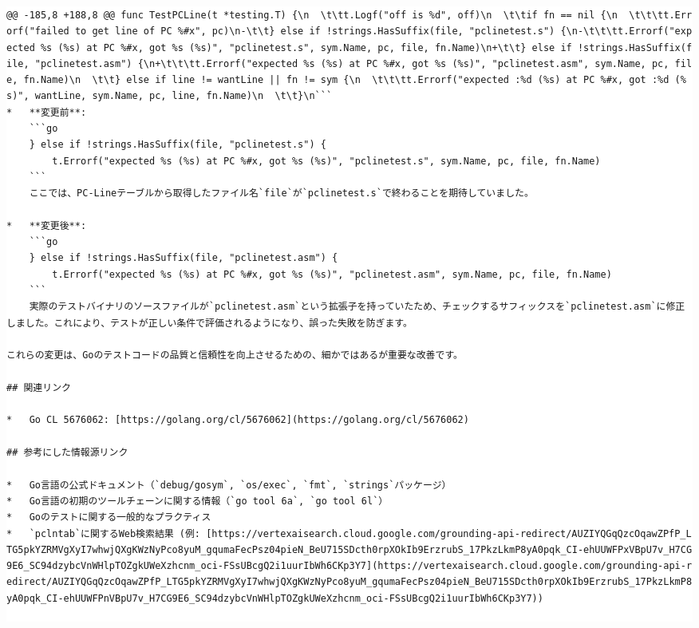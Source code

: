 ```
@@ -185,8 +188,8 @@ func TestPCLine(t *testing.T) {\n  \t\tt.Logf("off is %d", off)\n  \t\tif fn == nil {\n  \t\t\tt.Errorf("failed to get line of PC %#x", pc)\n-\t\t} else if !strings.HasSuffix(file, "pclinetest.s") {\n-\t\t\tt.Errorf("expected %s (%s) at PC %#x, got %s (%s)", "pclinetest.s", sym.Name, pc, file, fn.Name)\n+\t\t} else if !strings.HasSuffix(file, "pclinetest.asm") {\n+\t\t\tt.Errorf("expected %s (%s) at PC %#x, got %s (%s)", "pclinetest.asm", sym.Name, pc, file, fn.Name)\n  \t\t} else if line != wantLine || fn != sym {\n  \t\t\tt.Errorf("expected :%d (%s) at PC %#x, got :%d (%s)", wantLine, sym.Name, pc, line, fn.Name)\n  \t\t}\n```
*   **変更前**:
    ```go
    } else if !strings.HasSuffix(file, "pclinetest.s") {
    	t.Errorf("expected %s (%s) at PC %#x, got %s (%s)", "pclinetest.s", sym.Name, pc, file, fn.Name)
    ```
    ここでは、PC-Lineテーブルから取得したファイル名`file`が`pclinetest.s`で終わることを期待していました。

*   **変更後**:
    ```go
    } else if !strings.HasSuffix(file, "pclinetest.asm") {
    	t.Errorf("expected %s (%s) at PC %#x, got %s (%s)", "pclinetest.asm", sym.Name, pc, file, fn.Name)
    ```
    実際のテストバイナリのソースファイルが`pclinetest.asm`という拡張子を持っていたため、チェックするサフィックスを`pclinetest.asm`に修正しました。これにより、テストが正しい条件で評価されるようになり、誤った失敗を防ぎます。

これらの変更は、Goのテストコードの品質と信頼性を向上させるための、細かではあるが重要な改善です。

## 関連リンク

*   Go CL 5676062: [https://golang.org/cl/5676062](https://golang.org/cl/5676062)

## 参考にした情報源リンク

*   Go言語の公式ドキュメント（`debug/gosym`, `os/exec`, `fmt`, `strings`パッケージ）
*   Go言語の初期のツールチェーンに関する情報（`go tool 6a`, `go tool 6l`）
*   Goのテストに関する一般的なプラクティス
*   `pclntab`に関するWeb検索結果 (例: [https://vertexaisearch.cloud.google.com/grounding-api-redirect/AUZIYQGqQzcOqawZPfP_LTG5pkYZRMVgXyI7whwjQXgKWzNyPco8yuM_gqumaFecPsz04pieN_BeU715SDcth0rpXOkIb9ErzrubS_17PkzLkmP8yA0pqk_CI-ehUUWFPxVBpU7v_H7CG9E6_SC94dzybcVnWHlpTOZgkUWeXzhcnm_oci-FSsUBcgQ2i1uurIbWh6CKp3Y7](https://vertexaisearch.cloud.google.com/grounding-api-redirect/AUZIYQGqQzcOqawZPfP_LTG5pkYZRMVgXyI7whwjQXgKWzNyPco8yuM_gqumaFecPsz04pieN_BeU715SDcth0rpXOkIb9ErzrubS_17PkzLkmP8yA0pqk_CI-ehUUWFPnVBpU7v_H7CG9E6_SC94dzybcVnWHlpTOZgkUWeXzhcnm_oci-FSsUBcgQ2i1uurIbWh6CKp3Y7))


